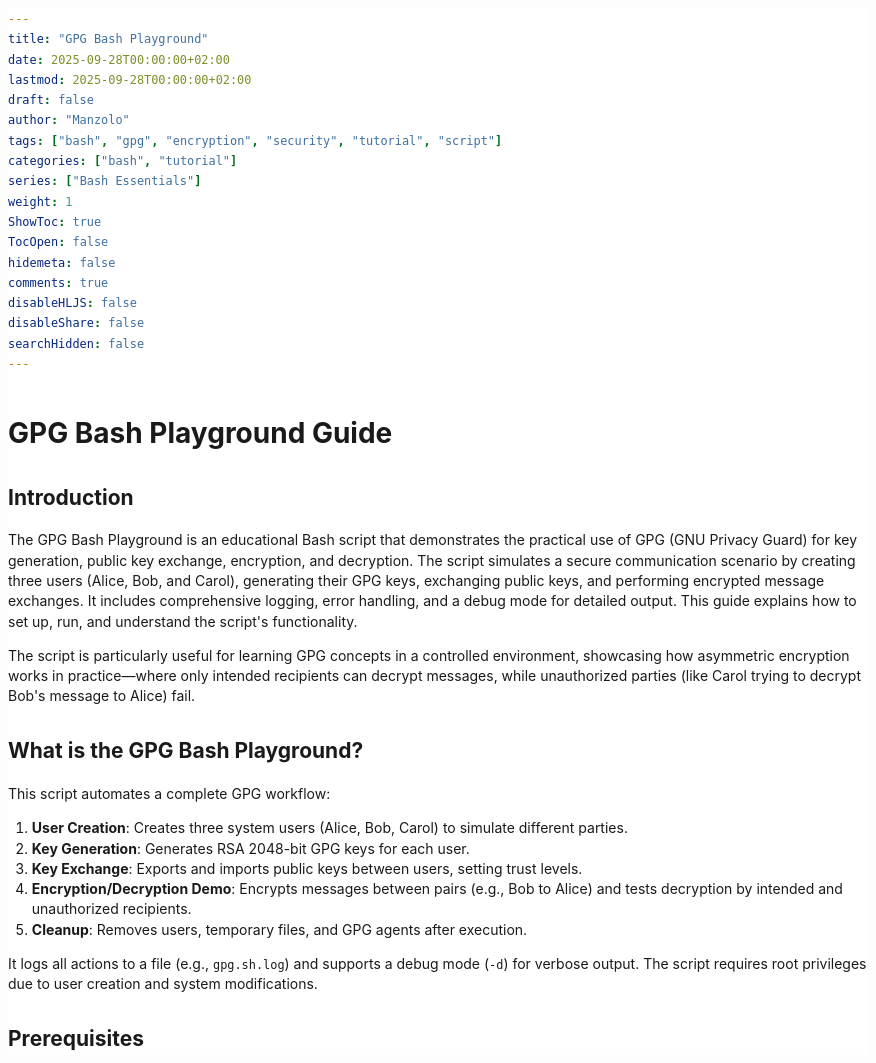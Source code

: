 ```yaml
---
title: "GPG Bash Playground"
date: 2025-09-28T00:00:00+02:00
lastmod: 2025-09-28T00:00:00+02:00
draft: false
author: "Manzolo"
tags: ["bash", "gpg", "encryption", "security", "tutorial", "script"]
categories: ["bash", "tutorial"]
series: ["Bash Essentials"]
weight: 1
ShowToc: true
TocOpen: false
hidemeta: false
comments: true
disableHLJS: false
disableShare: false
searchHidden: false
---
```


# GPG Bash Playground Guide

## Introduction

The GPG Bash Playground is an educational Bash script that demonstrates the practical use of GPG (GNU Privacy Guard) for key generation, public key exchange, encryption, and decryption. The script simulates a secure communication scenario by creating three users (Alice, Bob, and Carol), generating their GPG keys, exchanging public keys, and performing encrypted message exchanges. It includes comprehensive logging, error handling, and a debug mode for detailed output. This guide explains how to set up, run, and understand the script's functionality.

The script is particularly useful for learning GPG concepts in a controlled environment, showcasing how asymmetric encryption works in practice—where only intended recipients can decrypt messages, while unauthorized parties (like Carol trying to decrypt Bob's message to Alice) fail.

## What is the GPG Bash Playground?

This script automates a complete GPG workflow:
1. **User Creation**: Creates three system users (Alice, Bob, Carol) to simulate different parties.
2. **Key Generation**: Generates RSA 2048-bit GPG keys for each user.
3. **Key Exchange**: Exports and imports public keys between users, setting trust levels.
4. **Encryption/Decryption Demo**: Encrypts messages between pairs (e.g., Bob to Alice) and tests decryption by intended and unauthorized recipients.
5. **Cleanup**: Removes users, temporary files, and GPG agents after execution.

It logs all actions to a file (e.g., `gpg.sh.log`) and supports a debug mode (`-d`) for verbose output. The script requires root privileges due to user creation and system modifications.

## Prerequisites
